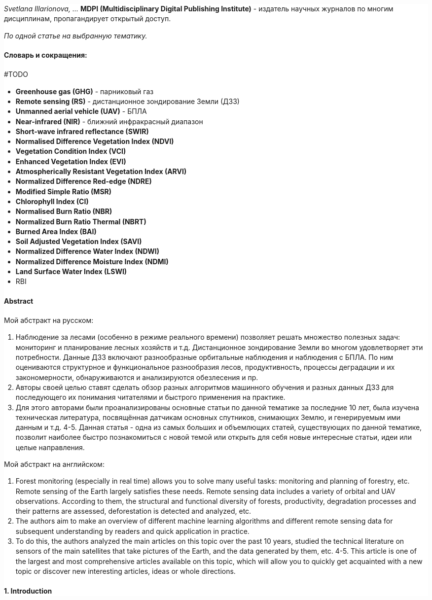 *Svetlana Illarionova, ...*
**MDPI (Multidisciplinary Digital Publishing Institute)** - издатель научных журналов по многим дисциплинам, пропагандирует открытый доступ.

*По одной статье на выбранную тематику.*
#### Словарь и сокращения:
#TODO
* **Greenhouse gas (GHG)** - парниковый газ
* **Remote sensing (RS)** - дистанционное зондирование Земли (ДЗЗ)
* **Unmanned aerial vehicle (UAV)** - БПЛА
* **Near-infrared (NIR)** - ближний инфракрасный диапазон
* **Short-wave infrared reflectance (SWIR)**
* **Normalised Difference Vegetation Index (NDVI)**
* **Vegetation Condition Index (VCI)**
* **Enhanced Vegetation Index (EVI)**
* **Atmospherically Resistant Vegetation Index (ARVI)**
* **Normalized Difference Red-edge (NDRE)**
* **Modified Simple Ratio (MSR)**
* **Chlorophyll Index (CI)**
* **Normalised Burn Ratio (NBR)**
* **Normalized Burn Ratio Thermal (NBRT)**
* **Burned Area Index (BAI)**
* **Soil Adjusted Vegetation Index (SAVI)**
* **Normalized Difference Water Index (NDWI)**
* **Normalized Difference Moisture Index (NDMI)**
* **Land Surface Water Index (LSWI)**
* RBI
#### Abstract
Мой абстракт на русском:
1. Наблюдение за лесами (особенно в режиме реального времени) позволяет решать множество полезных задач: мониторинг и планирование лесных хозяйств и т.д. Дистанционное зондирование Земли во многом удовлетворяет эти потребности. Данные ДЗЗ включают разнообразные орбитальные наблюдения и наблюдения с БПЛА. По ним оцениваются структурное и функциональное разнообразия лесов, продуктивность, процессы деградации и их закономерности, обнаруживаются и анализируются обезлесения и пр.
2. Авторы своей целью ставят сделать обзор разных алгоритмов машинного обучения и разных данных ДЗЗ для последующего их понимания читателями и быстрого применения на практике.
3. Для этого авторами были проанализированы основные статьи по данной тематике за последние 10 лет, была изучена техническая литература, посвящённая датчикам основных спутников, снимающих Землю, и генерируемым ими данным и т.д.
4-5. Данная статья - одна из самых больших и объемлющих статей, существующих по данной тематике, позволит наиболее быстро познакомиться с новой темой или открыть для себя новые интересные статьи, идеи или целые направления.

Мой абстракт на английском:
1. Forest monitoring (especially in real time) allows you to solve many useful tasks: monitoring and planning of forestry, etc. Remote sensing of the Earth largely satisfies these needs. Remote sensing data includes a variety of orbital and UAV observations. According to them, the structural and functional diversity of forests, productivity, degradation processes and their patterns are assessed, deforestation is detected and analyzed, etc.
2. The authors aim to make an overview of different machine learning algorithms and different remote sensing data for subsequent understanding by readers and quick application in practice.
3. To do this, the authors analyzed the main articles on this topic over the past 10 years, studied the technical literature on sensors of the main satellites that take pictures of the Earth, and the data generated by them, etc.
4-5. This article is one of the largest and most comprehensive articles available on this topic, which will allow you to quickly get acquainted with a new topic or discover new interesting articles, ideas or whole directions.
#### 1. Introduction
